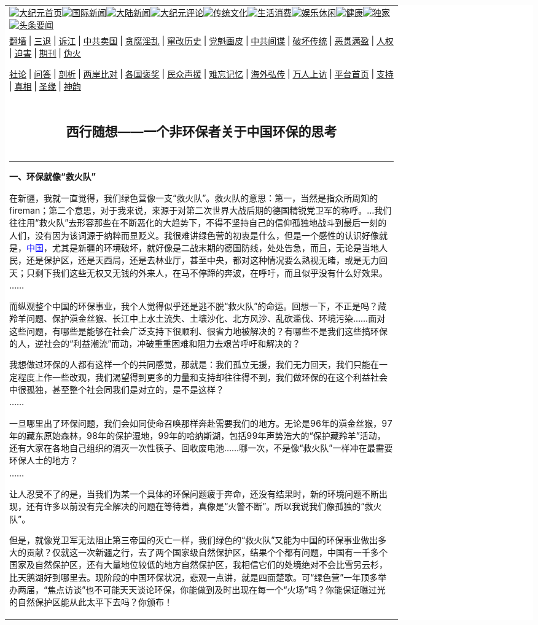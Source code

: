 <a name="1" id="1" target="_blank"></a><span id="1"></span>
<table align=center border="0"><tr><td colspan="2" VALIGN=TOP><a href="https://github.com/1992513/djy/blob/master/gb/nf1351518.md#1"><img src="https://raw.githubusercontent.com/1992513/www/master/t/djy/1.jpg" title="大纪元首页" alt="大纪元首页"></a><a href="https://github.com/1992513/djy/blob/master/gb/n24hr.md#1"><img src="https://raw.githubusercontent.com/1992513/www/master/t/djy/3.jpg" title="国际新闻" alt="国际新闻"></a><a href="https://github.com/1992513/djy/blob/master/gb/nsc413.md#1"><img src="https://raw.githubusercontent.com/1992513/www/master/t/djy/4.jpg" title="大陆新闻" alt="大陆新闻"></a><a href="https://github.com/1992513/djy/blob/master/gb/news392.md#1"><img src="https://raw.githubusercontent.com/1992513/www/master/t/djy/5.jpg" title="大纪元评论" alt="大纪元评论"></a><a href="https://github.com/1992513/djy/blob/master/gb/news2007.md#1"><img src="https://raw.githubusercontent.com/1992513/www/master/t/djy/6.jpg" title="传统文化" alt="传统文化"></a><a href="https://github.com/1992513/djy/blob/master/gb/news2008.md#1"><img src="https://raw.githubusercontent.com/1992513/www/master/t/djy/7.jpg" title="生活消费" alt="生活消费"></a><a href="https://github.com/1992513/djy/blob/master/gb/ncyule.md#1"><img src="https://raw.githubusercontent.com/1992513/www/master/t/djy/8.jpg" title="娱乐休闲" alt="娱乐休闲"></a><a href="https://github.com/1992513/djy/blob/master/gb/nsc1002.md#1"><img src="https://raw.githubusercontent.com/1992513/www/master/t/djy/9.jpg" title="健康" alt="健康"></a><a href="https://github.com/1992513/djy/blob/master/gb/nf6092.md#1"><img src="https://raw.githubusercontent.com/1992513/www/master/t/djy/10a.jpg" title="独家" alt="独家"></a><a href="https://github.com/1992513/djy/blob/master/gb/nf4514.md#1"><img src="https://raw.githubusercontent.com/1992513/www/master/t/djy/12a.jpg" title="头条要闻" alt="头条要闻"></a></td></tr>
<tr><td colspan="2" VALIGN=TOP><a target="_blank" href="https://github.com/1992513/www/blob/master/README.md?zsrh#1">翻墙</a> | <a target="_blank" href="https://github.com/1992513/djy/blob/master/gb/nf5657.md#1">三退</a> | <a target="_blank" href="https://github.com/1992513/djy/blob/master/gb/nf6124.md#1">诉江</a> | <a target="_blank" href="https://github.com/1992513/djy/blob/master/gb/nf1176117.md#1">中共卖国</a> | <a target="_blank" href="https://github.com/1992513/djy/blob/master/gb/nf5773.md#1">贪腐淫乱</a> | <a target="_blank" href="https://github.com/1992513/djy/blob/master/gb/nf1176115.md#1">窜改历史</a> | <a target="_blank" href="https://github.com/1992513/djy/blob/master/gb/nf1176107.md#1">党魁画皮</a> | <a target="_blank" href="https://github.com/1992513/djy/blob/master/gb/nf1320400.md#1">中共间谍</a> | <a target="_blank" href="https://github.com/1992513/djy/blob/master/gb/nf1176114.md#1">破坏传统</a> | <a target="_blank" href="https://github.com/1992513/ntdtv/blob/master/gb/prog447_1.md#1">恶贯满盈</a> | <a target="_blank" href="https://github.com/1992513/djy/blob/master/gb/ncid278.md#1">人权</a> | <a target="_blank" href="https://github.com/1992513/djy/blob/master/gb/nf1176111.md#1">迫害</a> | <a target="_blank" href="https://gitlab.com/szzdlab/mh-qikan/blob/master/README.md#1">期刊</a> | <a target="_blank" href="https://github.com/1992513/djy/blob/master/gb/nf5562.md#1">伪火</a></p><p><a target="_blank" href="https://github.com/1992513/djy/blob/master/gb/9p.md#1">社论</a> | <a target="_blank" href="https://github.com/1992513/djy/blob/master/gb/nf4378.md#1">问答</a> | <a target="_blank" href="https://github.com/1992513/djy/blob/master/gb/nf5792.md#1">剖析</a> | <a target="_blank" href="https://github.com/1992513/djy/blob/master/gb/nf5735.md#1">两岸比对</a> | <a target="_blank" href="https://github.com/1992513/djy/blob/master/gb/nf6119.md#1">各国褒奖</a> | <a target="_blank" href="https://github.com/1992513/djy/blob/master/gb/nf6120.md#1">民众声援</a> | <a target="_blank" href="https://github.com/1992513/djy/blob/master/gb/nf1188594.md#1">难忘记忆</a> | <a target="_blank" href="https://github.com/1992513/djy/blob/master/gb/nf3180.md#1">海外弘传</a> | <a target="_blank" href="https://github.com/1992513/djy/blob/master/gb/nf5410.md#1">万人上访</a> | <a target="_blank" href="https://github.com/1992513/www/blob/master/README.md?zsrh#1">平台首页</a> | <a target="_blank" href="https://github.com/1992513/djy/blob/master/gb/nf4386.md#1">支持</a> | <a target="_blank" href="https://github.com/1992513/djy/blob/master/gb/nf4389.md#1">真相</a> | <a target="_blank" href="https://github.com/1992513/djy/blob/master/gb/nf5790.md#1">圣缘</a> | <a target="_blank" href="https://github.com/1992513/djy/blob/master/gb/nf4786.md#1">神韵</a></td></tr>
<tr><td VALIGN=TOP width="626"><h2 align=center>西行随想——一个非环保者关于中国环保的思考</h2>
<h6></h6>
<hr>
	<p><B>一、环保就像“救火队”</B></p>
<p>在新疆，我就一直觉得，我们绿色营像一支“救火队”。救火队的意思：第一，当然是指众所周知的fireman；第二个意思，对于我来说，来源于对第二次世界大战后期的德国精锐党卫军的称呼。&#8230;我们往往用“救火队”去形容那些在不断恶化的大趋势下，不得不坚持自己的信仰孤独地战斗到最后一刻的人们，没有因为该词源于纳粹而显贬义。我很难讲绿色营的初衷是什么，但是一个感性的认识好像就是，<ahref=http://www3.epochtimes.com/news/epochnews/main/2.md#1><font color=blue>中国</font></A>，尤其是新疆的环境破坏，就好像是二战末期的德国防线，处处告急，而且，无论是当地人民，还是保护区，还是天西局，还是去林业厅，甚至中央，都对这种情况要么熟视无睹，或是无力回天；只剩下我们这些无权又无钱的外来人，在马不停蹄的奔波，在呼吁，而且似乎没有什么好效果。<br />&#8230;&#8230;</p>
<p>而纵观整个中国的环保事业，我个人觉得似乎还是逃不脱“救火队”的命运。回想一下，不正是吗？藏羚羊问题、保护滇金丝猴、长江中上水土流失、土壤沙化、北方风沙、乱砍滥伐、环境污染……面对这些问题，有哪些是能够在社会广泛支持下很顺利、很省力地被解决的？有哪些不是我们这些搞环保的人，逆社会的“利益潮流”而动，冲破重重困难和阻力去艰苦呼吁和解决的？</p>
<p>我想做过环保的人都有这样一个的共同感觉，那就是：我们孤立无援，我们无力回天，我们只能在一定程度上作一些改观，我们渴望得到更多的力量和支持却往往得不到，我们做环保的在这个利益社会中很孤独，甚至整个社会同我们是对立的，是不是这样？<br />&#8230;&#8230;</p>
<p>一旦哪里出了环保问题，我们会如同使命召唤那样奔赴需要我们的地方。无论是96年的滇金丝猴，97年的藏东原始森林，98年的保护湿地，99年的哈纳斯湖，包括99年声势浩大的“保护藏羚羊”活动，还有大家在各地自己组织的消灭一次性筷子、回收废电池……哪一次，不是像“救火队”一样冲在最需要环保人士的地方？<br />&#8230;&#8230;</p>
<p>让人忍受不了的是，当我们为某一个具体的环保问题疲于奔命，还没有结果时，新的环境问题不断出现，还有许多以前没有完全解决的问题在等待着，真像是“火警不断”。所以我说我们像孤独的“救火队”。</p>
<p>但是，就像党卫军无法阻止第三帝国的灭亡一样，我们绿色的“救火队”又能为中国的环保事业做出多大的贡献？仅就这一次新疆之行，去了两个国家级自然保护区，结果个个都有问题，中国有一千多个国家及自然保护区，还有大量地位较低的地方自然保护区，我相信它们的处境绝对不会比雪另云杉，比天鹅湖好到哪里去。现阶段的中国环保状况，悲观一点讲，就是四面楚歌。可“绿色营”一年顶多举办两届，“焦点访谈”也不可能天天谈论环保，你能做到及时出现在每一个“火场”吗？你能保证曝过光的自然保护区能从此太平下去吗？你颁布！</p>